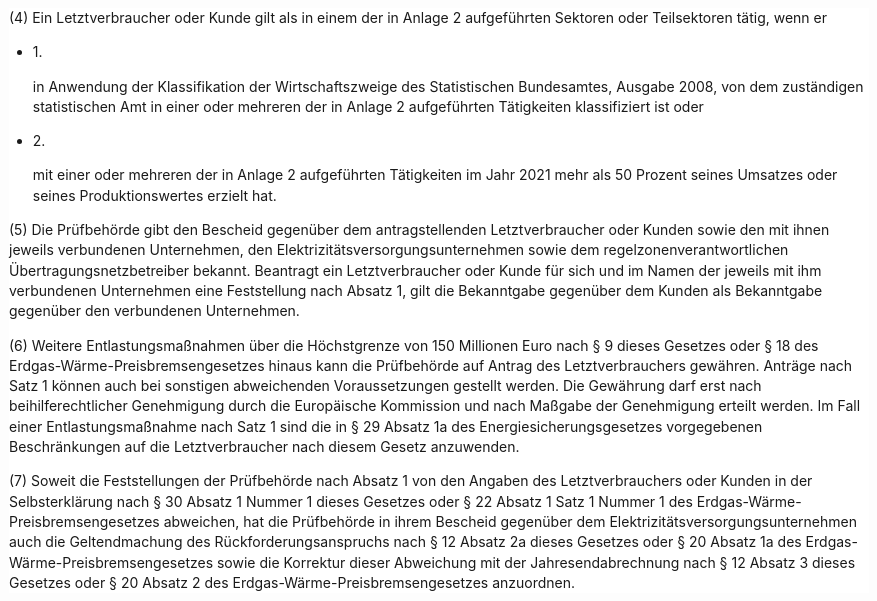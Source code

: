 (4) Ein Letztverbraucher oder Kunde gilt als in einem der in Anlage 2
aufgeführten Sektoren oder Teilsektoren tätig, wenn er

  - 1\.
    
    <div style="">
    
    in Anwendung der Klassifikation der Wirtschaftszweige des
    Statistischen Bundesamtes, Ausgabe 2008, von dem zuständigen
    statistischen Amt in einer oder mehreren der in Anlage 2
    aufgeführten Tätigkeiten klassifiziert ist oder
    
    </div>

  - 2\.
    
    <div style="">
    
    mit einer oder mehreren der in Anlage 2 aufgeführten Tätigkeiten im
    Jahr 2021 mehr als 50 Prozent seines Umsatzes oder seines
    Produktionswertes erzielt hat.
    
    </div>

</div>

<div class="jurAbsatz">

(5) Die Prüfbehörde gibt den Bescheid gegenüber dem antragstellenden
Letztverbraucher oder Kunden sowie den mit ihnen jeweils verbundenen
Unternehmen, den Elektrizitätsversorgungsunternehmen sowie dem
regelzonenverantwortlichen Übertragungsnetzbetreiber bekannt. Beantragt
ein Letztverbraucher oder Kunde für sich und im Namen der jeweils mit
ihm verbundenen Unternehmen eine Feststellung nach Absatz 1, gilt die
Bekanntgabe gegenüber dem Kunden als Bekanntgabe gegenüber den
verbundenen Unternehmen.

</div>

<div class="jurAbsatz">

(6) Weitere Entlastungsmaßnahmen über die Höchstgrenze von 150 Millionen
Euro nach § 9 dieses Gesetzes oder § 18 des
Erdgas-Wärme-Preisbremsengesetzes hinaus kann die Prüfbehörde auf
Antrag des Letztverbrauchers gewähren. Anträge nach Satz 1 können auch
bei sonstigen abweichenden Voraussetzungen gestellt werden. Die
Gewährung darf erst nach beihilferechtlicher Genehmigung durch die
Europäische Kommission und nach Maßgabe der Genehmigung erteilt werden.
Im Fall einer Entlastungsmaßnahme nach Satz 1 sind die in § 29 Absatz 1a
des Energiesicherungsgesetzes vorgegebenen Beschränkungen auf die
Letztverbraucher nach diesem Gesetz anzuwenden.

</div>

<div class="jurAbsatz">

(7) Soweit die Feststellungen der Prüfbehörde nach Absatz 1 von den
Angaben des Letztverbrauchers oder Kunden in der Selbsterklärung nach §
30 Absatz 1 Nummer 1 dieses Gesetzes oder § 22 Absatz 1 Satz 1 Nummer 1
des Erdgas-Wärme-Preisbremsengesetzes abweichen, hat die Prüfbehörde in
ihrem Bescheid gegenüber dem Elektrizitätsversorgungsunternehmen auch
die Geltendmachung des Rückforderungsanspruchs nach § 12 Absatz 2a
dieses Gesetzes oder § 20 Absatz 1a des
Erdgas-Wärme-Preisbremsengesetzes sowie die Korrektur dieser Abweichung
mit der Jahresendabrechnung nach § 12 Absatz 3 dieses Gesetzes oder § 20
Absatz 2 des Erdgas-Wärme-Preisbremsengesetzes anzuordnen.
